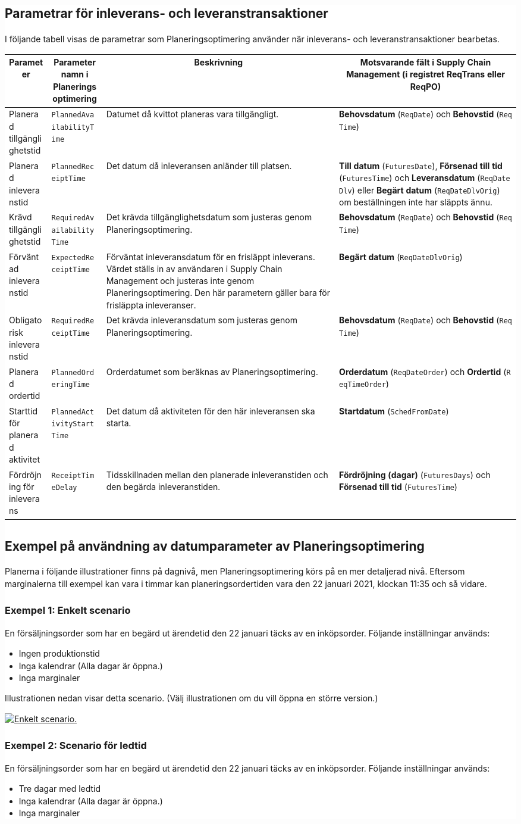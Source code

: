 ## <a name="parameters-for-receipt-and-supply-transactions"></a>Parametrar för inleverans- och leveranstransaktioner

I följande tabell visas de parametrar som Planeringsoptimering använder när inleverans- och leveranstransaktioner bearbetas.

| Parameter | Parameternamn i Planeringsoptimering | Beskrivning | Motsvarande fält i Supply Chain Management (i registret ReqTrans eller ReqPO) |
|---|---|---|---|
| Planerad tillgänglighetstid | `PlannedAvailabilityTime` | Datumet då kvittot planeras vara tillgängligt. | **Behovsdatum** (`ReqDate`) och **Behovstid** (`ReqTime`) |
| Planerad inleveranstid | `PlannedReceiptTime` | Det datum då inleveransen anländer till platsen. | **Till datum** (`FuturesDate`), **Försenad till tid** (`FuturesTime`) och **Leveransdatum** (`ReqDateDlv`) eller **Begärt datum** (`ReqDateDlvOrig`) om beställningen inte har släppts ännu. |
| Krävd tillgänglighetstid | `RequiredAvailabilityTime` | Det krävda tillgänglighetsdatum som justeras genom Planeringsoptimering. | **Behovsdatum** (`ReqDate`) och **Behovstid** (`ReqTime`) |
| Förväntad inleveranstid | `ExpectedReceiptTime` | Förväntat inleveransdatum för en frisläppt inleverans. Värdet ställs in av användaren i Supply Chain Management och justeras inte genom Planeringsoptimering. Den här parametern gäller bara för frisläppta inleveranser. | **Begärt datum** (`ReqDateDlvOrig`) |
| Obligatorisk inleveranstid | `RequiredReceiptTime` | Det krävda inleveransdatum som justeras genom Planeringsoptimering. | **Behovsdatum** (`ReqDate`) och **Behovstid** (`ReqTime`) |
| Planerad ordertid | `PlannedOrderingTime` | Orderdatumet som beräknas av Planeringsoptimering. | **Orderdatum** (`ReqDateOrder`) och **Ordertid** (`ReqTimeOrder`) |
| Starttid för planerad aktivitet | `PlannedActivityStartTime` | Det datum då aktiviteten för den här inleveransen ska starta. | **Startdatum** (`SchedFromDate`) |
| Fördröjning för inleverans | `ReceiptTimeDelay` | Tidsskillnaden mellan den planerade inleveranstiden och den begärda inleveranstiden. | **Fördröjning (dagar)** (`FuturesDays`) och **Försenad till tid** (`FuturesTime`) |

## <a name="examples-of-date-parameter-use-by-planning-optimization"></a>Exempel på användning av datumparameter av Planeringsoptimering

Planerna i följande illustrationer finns på dagnivå, men Planeringsoptimering körs på en mer detaljerad nivå. Eftersom marginalerna till exempel kan vara i timmar kan planeringsordertiden vara den 22 januari 2021, klockan 11:35 och så vidare.

### <a name="example-1-simple-scenario"></a>Exempel 1: Enkelt scenario

En försäljningsorder som har en begärd ut ärendetid den 22 januari täcks av en inköpsorder. Följande inställningar används:

- Ingen produktionstid
- Inga kalendrar (Alla dagar är öppna.)
- Inga marginaler

Illustrationen nedan visar detta scenario. (Välj illustrationen om du vill öppna en större version.)

[![Enkelt scenario.](media/planning-service-dates-1-small.png)](media/planning-service-dates-1.png)

### <a name="example-2-lead-time-scenario"></a>Exempel 2: Scenario för ledtid

En försäljningsorder som har en begärd ut ärendetid den 22 januari täcks av en inköpsorder. Följande inställningar används:

- Tre dagar med ledtid
- Inga kalendrar (Alla dagar är öppna.)
- Inga marginaler
